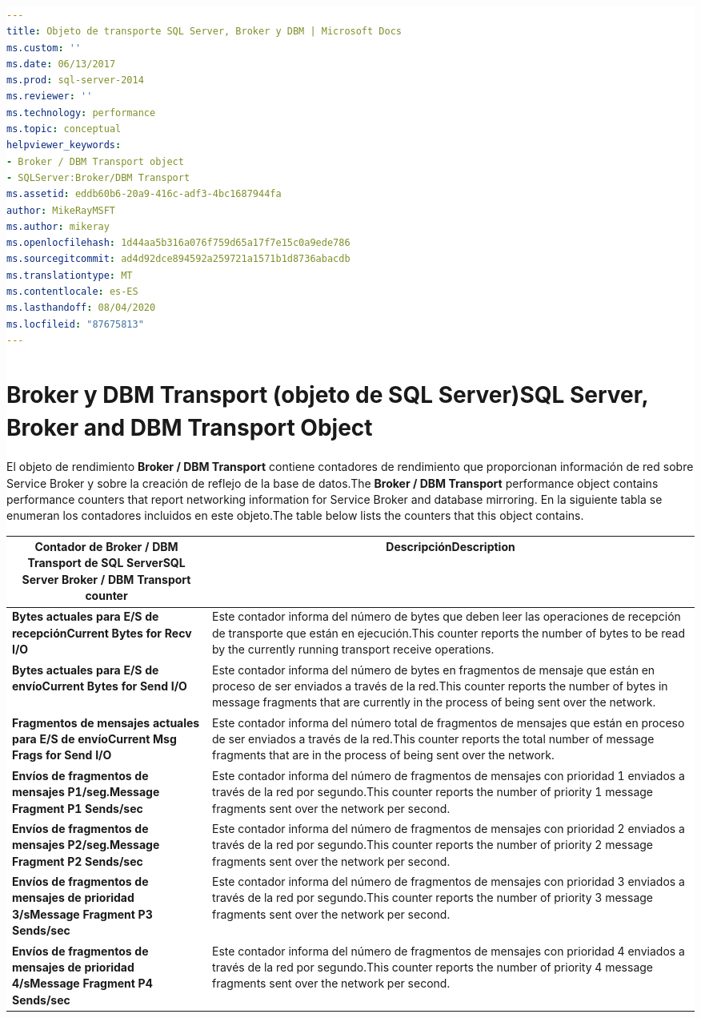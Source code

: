 ```yaml
---
title: Objeto de transporte SQL Server, Broker y DBM | Microsoft Docs
ms.custom: ''
ms.date: 06/13/2017
ms.prod: sql-server-2014
ms.reviewer: ''
ms.technology: performance
ms.topic: conceptual
helpviewer_keywords:
- Broker / DBM Transport object
- SQLServer:Broker/DBM Transport
ms.assetid: eddb60b6-20a9-416c-adf3-4bc1687944fa
author: MikeRayMSFT
ms.author: mikeray
ms.openlocfilehash: 1d44aa5b316a076f759d65a17f7e15c0a9ede786
ms.sourcegitcommit: ad4d92dce894592a259721a1571b1d8736abacdb
ms.translationtype: MT
ms.contentlocale: es-ES
ms.lasthandoff: 08/04/2020
ms.locfileid: "87675813"
---
```

# <a name="sql-server-broker-and-dbm-transport-object"></a><span data-ttu-id="ca15e-102">Broker y DBM Transport (objeto de SQL Server)</span><span class="sxs-lookup"><span data-stu-id="ca15e-102">SQL Server, Broker and DBM Transport Object</span></span>
  <span data-ttu-id="ca15e-103">El objeto de rendimiento **Broker / DBM Transport** contiene contadores de rendimiento que proporcionan información de red sobre Service Broker y sobre la creación de reflejo de la base de datos.</span><span class="sxs-lookup"><span data-stu-id="ca15e-103">The **Broker / DBM Transport** performance object contains performance counters that report networking information for Service Broker and database mirroring.</span></span> <span data-ttu-id="ca15e-104">En la siguiente tabla se enumeran los contadores incluidos en este objeto.</span><span class="sxs-lookup"><span data-stu-id="ca15e-104">The table below lists the counters that this object contains.</span></span>  
  
|<span data-ttu-id="ca15e-105">Contador de Broker / DBM Transport de SQL Server</span><span class="sxs-lookup"><span data-stu-id="ca15e-105">SQL Server Broker / DBM Transport counter</span></span>|<span data-ttu-id="ca15e-106">Descripción</span><span class="sxs-lookup"><span data-stu-id="ca15e-106">Description</span></span>|  
|------------------------------------------------|-----------------|  
|<span data-ttu-id="ca15e-107">**Bytes actuales para E/S de recepción**</span><span class="sxs-lookup"><span data-stu-id="ca15e-107">**Current Bytes for Recv I/O**</span></span>|<span data-ttu-id="ca15e-108">Este contador informa del número de bytes que deben leer las operaciones de recepción de transporte que están en ejecución.</span><span class="sxs-lookup"><span data-stu-id="ca15e-108">This counter reports the number of bytes to be read by the currently running transport receive operations.</span></span>|  
|<span data-ttu-id="ca15e-109">**Bytes actuales para E/S de envío**</span><span class="sxs-lookup"><span data-stu-id="ca15e-109">**Current Bytes for Send I/O**</span></span>|<span data-ttu-id="ca15e-110">Este contador informa del número de bytes en fragmentos de mensaje que están en proceso de ser enviados a través de la red.</span><span class="sxs-lookup"><span data-stu-id="ca15e-110">This counter reports the number of bytes in message fragments that are currently in the process of being sent over the network.</span></span>|  
|<span data-ttu-id="ca15e-111">**Fragmentos de mensajes actuales para E/S de envío**</span><span class="sxs-lookup"><span data-stu-id="ca15e-111">**Current Msg Frags for Send I/O**</span></span>|<span data-ttu-id="ca15e-112">Este contador informa del número total de fragmentos de mensajes que están en proceso de ser enviados a través de la red.</span><span class="sxs-lookup"><span data-stu-id="ca15e-112">This counter reports the total number of message fragments that are in the process of being sent over the network.</span></span>|  
|<span data-ttu-id="ca15e-113">**Envíos de fragmentos de mensajes P1/seg.**</span><span class="sxs-lookup"><span data-stu-id="ca15e-113">**Message Fragment P1 Sends/sec**</span></span>|<span data-ttu-id="ca15e-114">Este contador informa del número de fragmentos de mensajes con prioridad 1 enviados a través de la red por segundo.</span><span class="sxs-lookup"><span data-stu-id="ca15e-114">This counter reports the number of priority 1 message fragments sent over the network per second.</span></span>|  
|<span data-ttu-id="ca15e-115">**Envíos de fragmentos de mensajes P2/seg.**</span><span class="sxs-lookup"><span data-stu-id="ca15e-115">**Message Fragment P2 Sends/sec**</span></span>|<span data-ttu-id="ca15e-116">Este contador informa del número de fragmentos de mensajes con prioridad 2 enviados a través de la red por segundo.</span><span class="sxs-lookup"><span data-stu-id="ca15e-116">This counter reports the number of priority 2 message fragments sent over the network per second.</span></span>|  
|<span data-ttu-id="ca15e-117">**Envíos de fragmentos de mensajes de prioridad 3/s**</span><span class="sxs-lookup"><span data-stu-id="ca15e-117">**Message Fragment P3 Sends/sec**</span></span>|<span data-ttu-id="ca15e-118">Este contador informa del número de fragmentos de mensajes con prioridad 3 enviados a través de la red por segundo.</span><span class="sxs-lookup"><span data-stu-id="ca15e-118">This counter reports the number of priority 3 message fragments sent over the network per second.</span></span>|  
|<span data-ttu-id="ca15e-119">**Envíos de fragmentos de mensajes de prioridad 4/s**</span><span class="sxs-lookup"><span data-stu-id="ca15e-119">**Message Fragment P4 Sends/sec**</span></span>|<span data-ttu-id="ca15e-120">Este contador informa del número de fragmentos de mensajes con prioridad 4 enviados a través de la red por segundo.</span><span class="sxs-lookup"><span data-stu-id="ca15e-120">This counter reports the number of priority 4 message fragments sent over the network per second.</span></span>|  